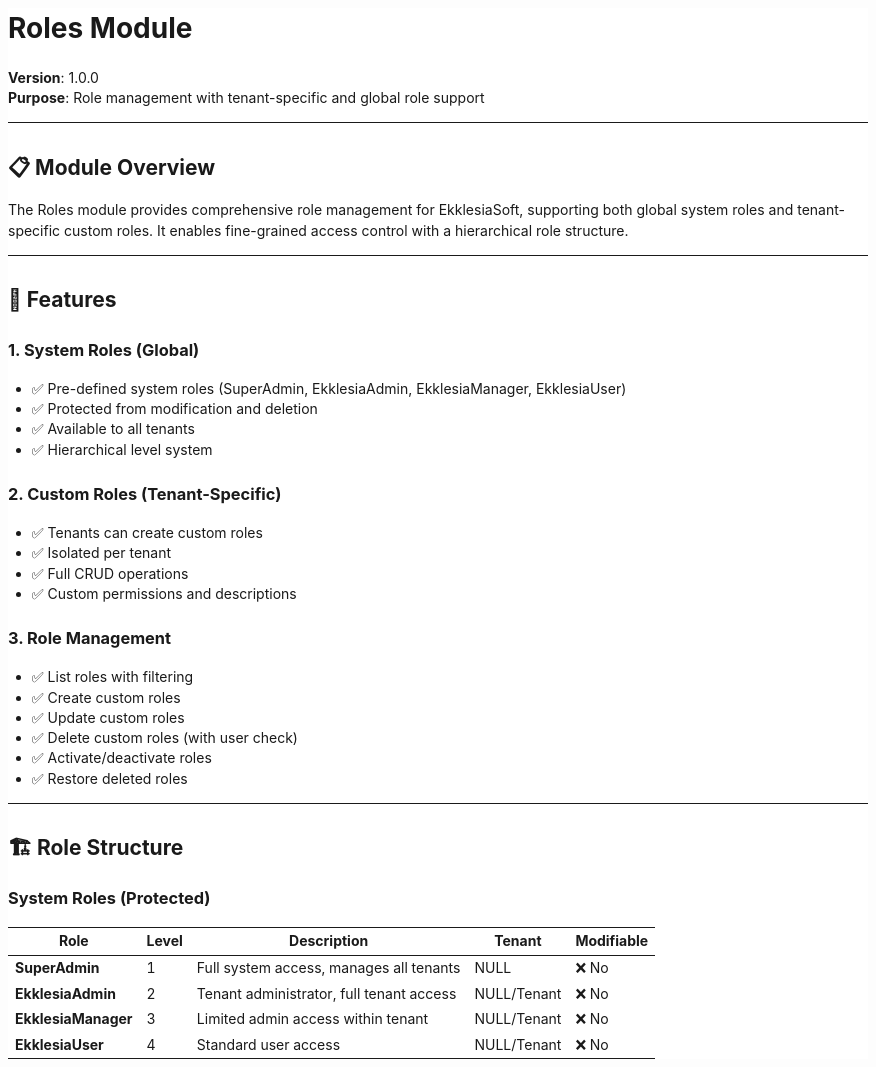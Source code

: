 # Roles Module

**Version**: 1.0.0  
**Purpose**: Role management with tenant-specific and global role support

---

## 📋 Module Overview

The Roles module provides comprehensive role management for EkklesiaSoft, supporting both global system roles and tenant-specific custom roles. It enables fine-grained access control with a hierarchical role structure.

---

## 🎯 Features

### 1. **System Roles (Global)**
- ✅ Pre-defined system roles (SuperAdmin, EkklesiaAdmin, EkklesiaManager, EkklesiaUser)
- ✅ Protected from modification and deletion
- ✅ Available to all tenants
- ✅ Hierarchical level system

### 2. **Custom Roles (Tenant-Specific)**
- ✅ Tenants can create custom roles
- ✅ Isolated per tenant
- ✅ Full CRUD operations
- ✅ Custom permissions and descriptions

### 3. **Role Management**
- ✅ List roles with filtering
- ✅ Create custom roles
- ✅ Update custom roles
- ✅ Delete custom roles (with user check)
- ✅ Activate/deactivate roles
- ✅ Restore deleted roles

---

## 🏗️ Role Structure

### System Roles (Protected)

| Role | Level | Description | Tenant | Modifiable |
|------|-------|-------------|--------|------------|
| **SuperAdmin** | 1 | Full system access, manages all tenants | NULL | ❌ No |
| **EkklesiaAdmin** | 2 | Tenant administrator, full tenant access | NULL/Tenant | ❌ No |
| **EkklesiaManager** | 3 | Limited admin access within tenant | NULL/Tenant | ❌ No |
| **EkklesiaUser** | 4 | Standard user access | NULL/Tenant | ❌ No |

